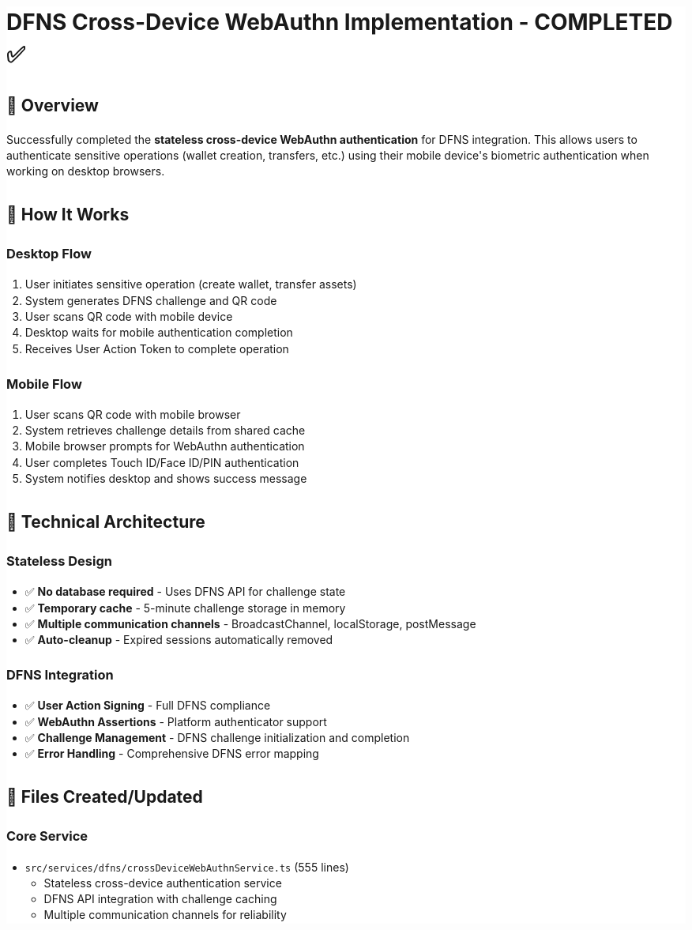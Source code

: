 # DFNS Cross-Device WebAuthn Implementation - COMPLETED ✅

## 🎯 **Overview**

Successfully completed the **stateless cross-device WebAuthn authentication** for DFNS integration. This allows users to authenticate sensitive operations (wallet creation, transfers, etc.) using their mobile device's biometric authentication when working on desktop browsers.

## 📱 **How It Works**

### **Desktop Flow**
1. User initiates sensitive operation (create wallet, transfer assets)
2. System generates DFNS challenge and QR code
3. User scans QR code with mobile device
4. Desktop waits for mobile authentication completion
5. Receives User Action Token to complete operation

### **Mobile Flow**  
1. User scans QR code with mobile browser
2. System retrieves challenge details from shared cache
3. Mobile browser prompts for WebAuthn authentication
4. User completes Touch ID/Face ID/PIN authentication
5. System notifies desktop and shows success message

## 🔧 **Technical Architecture**

### **Stateless Design**
- ✅ **No database required** - Uses DFNS API for challenge state
- ✅ **Temporary cache** - 5-minute challenge storage in memory
- ✅ **Multiple communication channels** - BroadcastChannel, localStorage, postMessage
- ✅ **Auto-cleanup** - Expired sessions automatically removed

### **DFNS Integration**
- ✅ **User Action Signing** - Full DFNS compliance
- ✅ **WebAuthn Assertions** - Platform authenticator support
- ✅ **Challenge Management** - DFNS challenge initialization and completion
- ✅ **Error Handling** - Comprehensive DFNS error mapping

## 📁 **Files Created/Updated**

### **Core Service**
- `src/services/dfns/crossDeviceWebAuthnService.ts` (555 lines)
  - Stateless cross-device authentication service
  - DFNS API integration with challenge caching
  - Multiple communication channels for reliability

